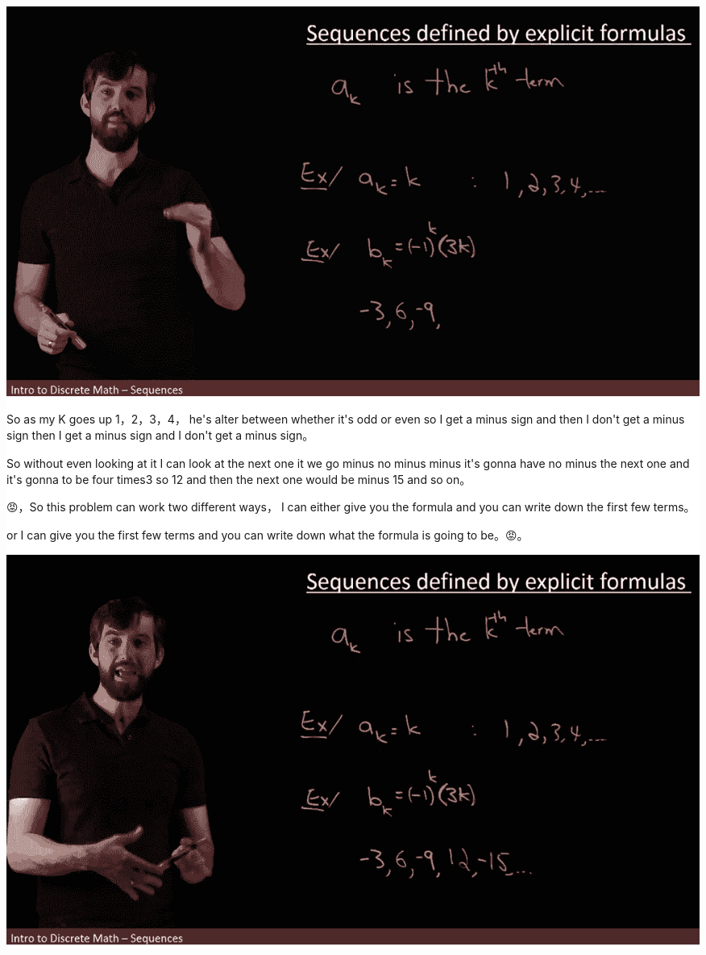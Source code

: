 ![](img/e9cbc63dfb045d0486493ecd354aba5c_39.png)

So as my K goes up 1，2，3，4， he's alter between whether it's odd or even so I get a minus sign and then I don't get a minus sign then I get a minus sign and I don't get a minus sign。

 So without even looking at it I can look at the next one it we go minus no minus minus it's gonna have no minus the next one and it's gonna to be four times3 so 12 and then the next one would be minus 15 and so on。

😡，So this problem can work two different ways， I can either give you the formula and you can write down the first few terms。

 or I can give you the first few terms and you can write down what the formula is going to be。😡。



![](img/e9cbc63dfb045d0486493ecd354aba5c_41.png)
